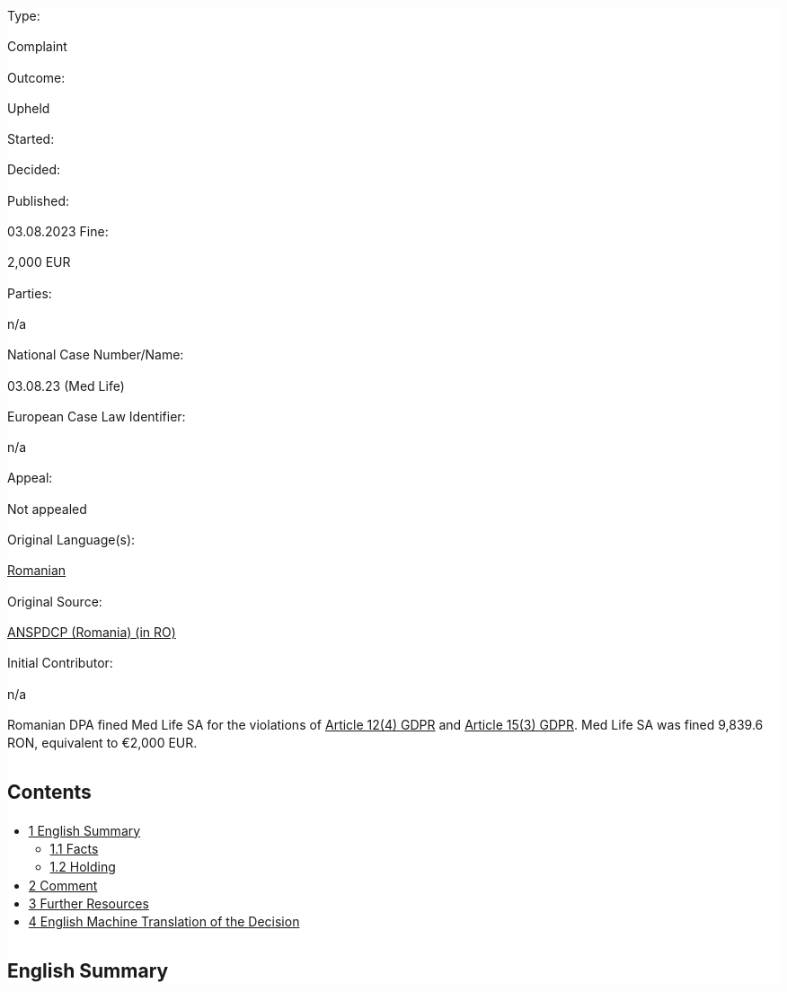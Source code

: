 Type:

Complaint

Outcome:

Upheld

Started:

Decided:

Published:

03.08.2023 Fine:

2,000 EUR

Parties:

n/a

National Case Number/Name:

03.08.23 (Med Life)

European Case Law Identifier:

n/a

Appeal:

Not appealed  

Original Language(s):

[Romanian](/index.php?title=Category:Romanian "Category:Romanian")

Original Source:

[ANSPDCP (Romania) (in RO)](https://www.dataprotection.ro/?page=Comunicat_Presa_03_08_2023&lang=ro)

Initial Contributor:

n/a

Romanian DPA fined Med Life SA for the violations of [Article 12(4) GDPR](/index.php?title=Article_12_GDPR#4 "Article 12 GDPR") and [Article 15(3) GDPR](/index.php?title=Article_15_GDPR#3 "Article 15 GDPR"). Med Life SA was fined 9,839.6 RON, equivalent to €2,000 EUR.

## Contents

*   [1 English Summary](#English_Summary)
    *   [1.1 Facts](#Facts)
    *   [1.2 Holding](#Holding)
*   [2 Comment](#Comment)
*   [3 Further Resources](#Further_Resources)
*   [4 English Machine Translation of the Decision](#English_Machine_Translation_of_the_Decision)

## English Summary
